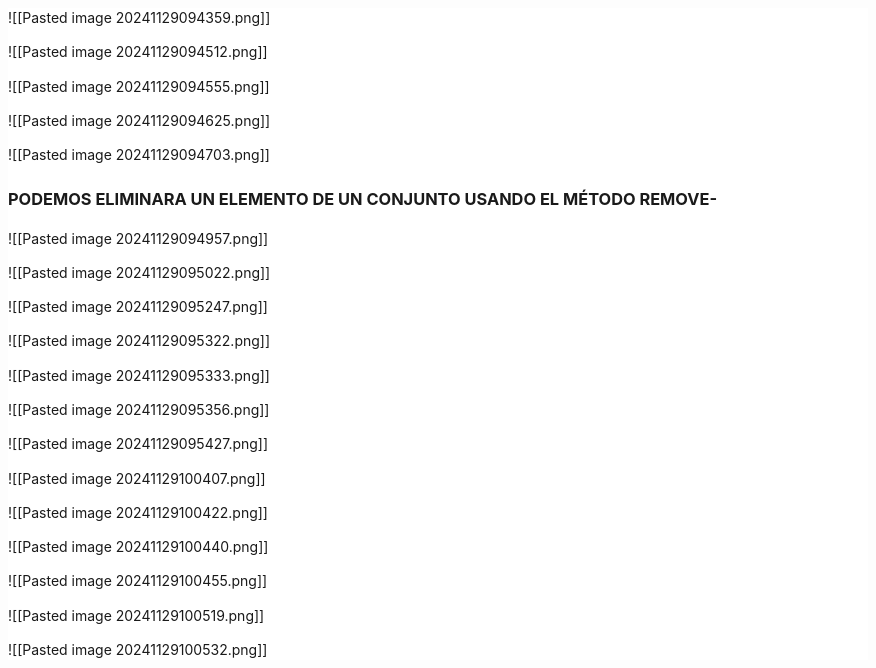 ![[Pasted image 20241129094359.png]]

![[Pasted image 20241129094512.png]]

![[Pasted image 20241129094555.png]]

![[Pasted image 20241129094625.png]]

![[Pasted image 20241129094703.png]]

### PODEMOS ELIMINARA UN ELEMENTO DE UN CONJUNTO USANDO EL MÉTODO REMOVE-

![[Pasted image 20241129094957.png]]




![[Pasted image 20241129095022.png]]



![[Pasted image 20241129095247.png]]



![[Pasted image 20241129095322.png]]

![[Pasted image 20241129095333.png]]

![[Pasted image 20241129095356.png]]


![[Pasted image 20241129095427.png]]



![[Pasted image 20241129100407.png]]




![[Pasted image 20241129100422.png]]



![[Pasted image 20241129100440.png]]


![[Pasted image 20241129100455.png]]

![[Pasted image 20241129100519.png]]



![[Pasted image 20241129100532.png]]
